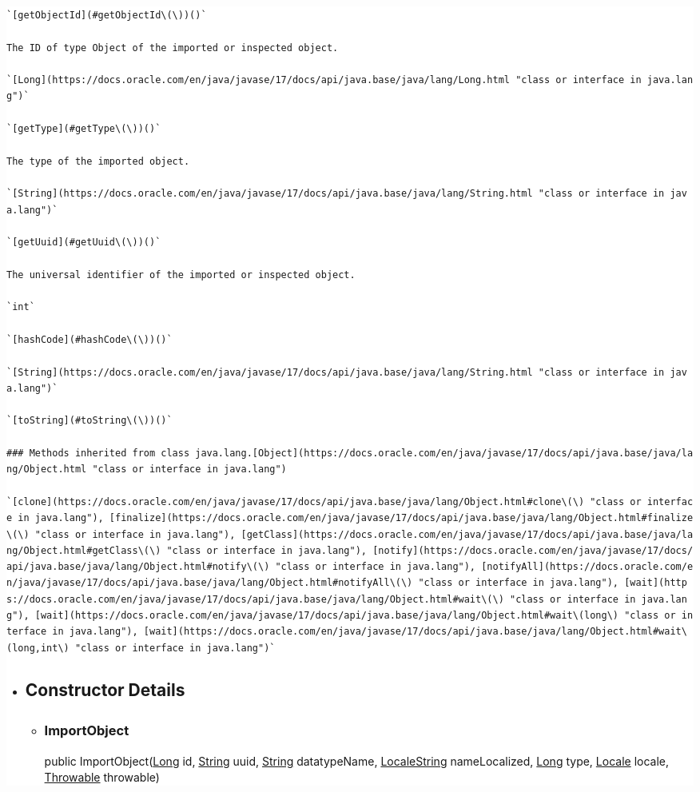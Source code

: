     `[getObjectId](#getObjectId\(\))()`

    The ID of type Object of the imported or inspected object.

    `[Long](https://docs.oracle.com/en/java/javase/17/docs/api/java.base/java/lang/Long.html "class or interface in java.lang")`

    `[getType](#getType\(\))()`

    The type of the imported object.

    `[String](https://docs.oracle.com/en/java/javase/17/docs/api/java.base/java/lang/String.html "class or interface in java.lang")`

    `[getUuid](#getUuid\(\))()`

    The universal identifier of the imported or inspected object.

    `int`

    `[hashCode](#hashCode\(\))()`

    `[String](https://docs.oracle.com/en/java/javase/17/docs/api/java.base/java/lang/String.html "class or interface in java.lang")`

    `[toString](#toString\(\))()`

    ### Methods inherited from class java.lang.[Object](https://docs.oracle.com/en/java/javase/17/docs/api/java.base/java/lang/Object.html "class or interface in java.lang")

    `[clone](https://docs.oracle.com/en/java/javase/17/docs/api/java.base/java/lang/Object.html#clone\(\) "class or interface in java.lang"), [finalize](https://docs.oracle.com/en/java/javase/17/docs/api/java.base/java/lang/Object.html#finalize\(\) "class or interface in java.lang"), [getClass](https://docs.oracle.com/en/java/javase/17/docs/api/java.base/java/lang/Object.html#getClass\(\) "class or interface in java.lang"), [notify](https://docs.oracle.com/en/java/javase/17/docs/api/java.base/java/lang/Object.html#notify\(\) "class or interface in java.lang"), [notifyAll](https://docs.oracle.com/en/java/javase/17/docs/api/java.base/java/lang/Object.html#notifyAll\(\) "class or interface in java.lang"), [wait](https://docs.oracle.com/en/java/javase/17/docs/api/java.base/java/lang/Object.html#wait\(\) "class or interface in java.lang"), [wait](https://docs.oracle.com/en/java/javase/17/docs/api/java.base/java/lang/Object.html#wait\(long\) "class or interface in java.lang"), [wait](https://docs.oracle.com/en/java/javase/17/docs/api/java.base/java/lang/Object.html#wait\(long,int\) "class or interface in java.lang")`

-   ## Constructor Details

    -   ### ImportObject

        public ImportObject([Long](https://docs.oracle.com/en/java/javase/17/docs/api/java.base/java/lang/Long.html "class or interface in java.lang") id, [String](https://docs.oracle.com/en/java/javase/17/docs/api/java.base/java/lang/String.html "class or interface in java.lang") uuid, [String](https://docs.oracle.com/en/java/javase/17/docs/api/java.base/java/lang/String.html "class or interface in java.lang") datatypeName, [LocaleString](../common/LocaleString.html "class in com.appiancorp.suiteapi.common") nameLocalized, [Long](https://docs.oracle.com/en/java/javase/17/docs/api/java.base/java/lang/Long.html "class or interface in java.lang") type, [Locale](https://docs.oracle.com/en/java/javase/17/docs/api/java.base/java/util/Locale.html "class or interface in java.util") locale, [Throwable](https://docs.oracle.com/en/java/javase/17/docs/api/java.base/java/lang/Throwable.html "class or interface in java.lang") throwable)
